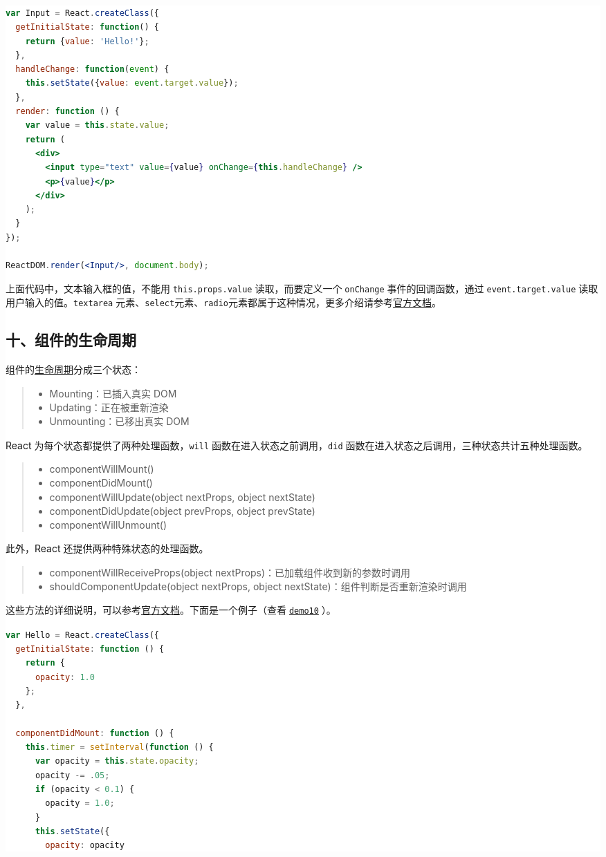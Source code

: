 ```jsx
var Input = React.createClass({
  getInitialState: function() {
    return {value: 'Hello!'};
  },
  handleChange: function(event) {
    this.setState({value: event.target.value});
  },
  render: function () {
    var value = this.state.value;
    return (
      <div>
        <input type="text" value={value} onChange={this.handleChange} />
        <p>{value}</p>
      </div>
    );
  }
});

ReactDOM.render(<Input/>, document.body);
```

上面代码中，文本输入框的值，不能用 `this.props.value` 读取，而要定义一个 `onChange` 事件的回调函数，通过 `event.target.value` 读取用户输入的值。`textarea` 元素、`select`元素、`radio`元素都属于这种情况，更多介绍请参考[官方文档](http://facebook.github.io/react/docs/forms.html)。

## 十、组件的生命周期

组件的[生命周期](https://facebook.github.io/react/docs/working-with-the-browser.html#component-lifecycle)分成三个状态：

> - Mounting：已插入真实 DOM
> - Updating：正在被重新渲染
> - Unmounting：已移出真实 DOM

React 为每个状态都提供了两种处理函数，`will` 函数在进入状态之前调用，`did` 函数在进入状态之后调用，三种状态共计五种处理函数。

> - componentWillMount()
> - componentDidMount()
> - componentWillUpdate(object nextProps, object nextState)
> - componentDidUpdate(object prevProps, object prevState)
> - componentWillUnmount()

此外，React 还提供两种特殊状态的处理函数。

> - componentWillReceiveProps(object nextProps)：已加载组件收到新的参数时调用
> - shouldComponentUpdate(object nextProps, object nextState)：组件判断是否重新渲染时调用

这些方法的详细说明，可以参考[官方文档](http://facebook.github.io/react/docs/component-specs.html#lifecycle-methods)。下面是一个例子（查看 [`demo10`](https://github.com/ruanyf/react-demos/blob/master/demo10/index.html) ）。

```jsx
var Hello = React.createClass({
  getInitialState: function () {
    return {
      opacity: 1.0
    };
  },

  componentDidMount: function () {
    this.timer = setInterval(function () {
      var opacity = this.state.opacity;
      opacity -= .05;
      if (opacity < 0.1) {
        opacity = 1.0;
      }
      this.setState({
        opacity: opacity
```